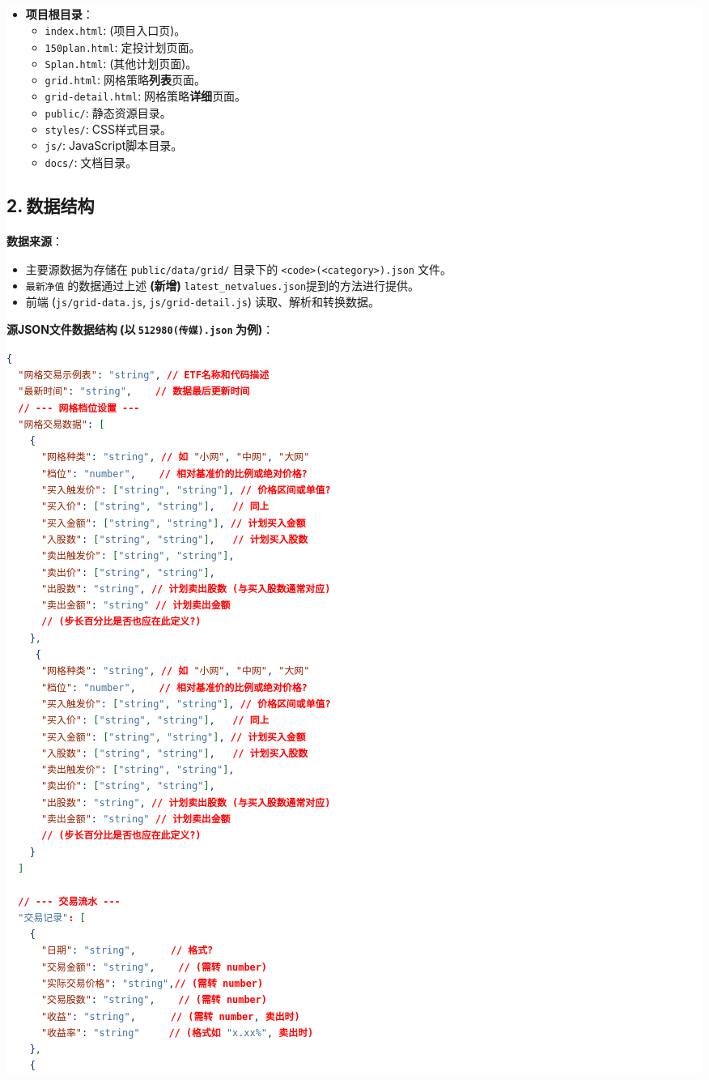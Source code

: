 - **项目根目录**：
  - `index.html`: (项目入口页)。
  - `150plan.html`: 定投计划页面。
  - `Splan.html`: (其他计划页面)。
  - `grid.html`: 网格策略**列表**页面。
  - `grid-detail.html`: 网格策略**详细**页面。
  - `public/`: 静态资源目录。
  - `styles/`: CSS样式目录。
  - `js/`: JavaScript脚本目录。
  - `docs/`: 文档目录。

## 2. 数据结构

**数据来源**：
- 主要源数据为存储在 `public/data/grid/` 目录下的 `<code>(<category>).json` 文件。
- `最新净值` 的数据通过上述 **(新增)** `latest_netvalues.json`提到的方法进行提供。
- 前端 (`js/grid-data.js`, `js/grid-detail.js`) 读取、解析和转换数据。

**源JSON文件数据结构 (以 `512980(传媒).json` 为例)**：
```json
{
  "网格交易示例表": "string", // ETF名称和代码描述
  "最新时间": "string",    // 数据最后更新时间
  // --- 网格档位设置 ---
  "网格交易数据": [
    {
      "网格种类": "string", // 如 "小网", "中网", "大网"
      "档位": "number",    // 相对基准价的比例或绝对价格?
      "买入触发价": ["string", "string"], // 价格区间或单值?
      "买入价": ["string", "string"],   // 同上
      "买入金额": ["string", "string"], // 计划买入金额
      "入股数": ["string", "string"],   // 计划买入股数
      "卖出触发价": ["string", "string"],
      "卖出价": ["string", "string"],
      "出股数": "string", // 计划卖出股数 (与买入股数通常对应)
      "卖出金额": "string" // 计划卖出金额
      // (步长百分比是否也应在此定义?)
    },
     {
      "网格种类": "string", // 如 "小网", "中网", "大网"
      "档位": "number",    // 相对基准价的比例或绝对价格?
      "买入触发价": ["string", "string"], // 价格区间或单值?
      "买入价": ["string", "string"],   // 同上
      "买入金额": ["string", "string"], // 计划买入金额
      "入股数": ["string", "string"],   // 计划买入股数
      "卖出触发价": ["string", "string"],
      "卖出价": ["string", "string"],
      "出股数": "string", // 计划卖出股数 (与买入股数通常对应)
      "卖出金额": "string" // 计划卖出金额
      // (步长百分比是否也应在此定义?)
    }
  ]

  // --- 交易流水 ---
  "交易记录": [
    {
      "日期": "string",      // 格式?
      "交易金额": "string",    // (需转 number)
      "实际交易价格": "string",// (需转 number)
      "交易股数": "string",    // (需转 number)
      "收益": "string",      // (需转 number, 卖出时)
      "收益率": "string"     // (格式如 "x.xx%", 卖出时)
    },
    {
```